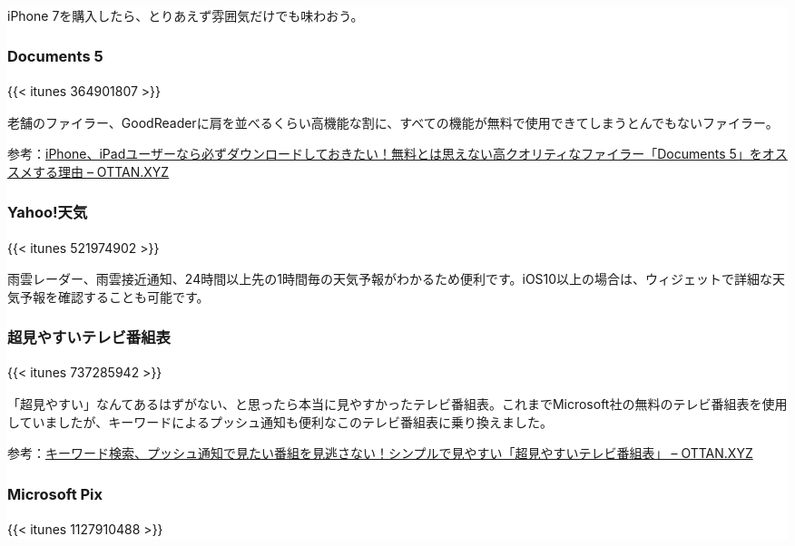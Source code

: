 

iPhone 7を購入したら、とりあえず雰囲気だけでも味わおう。





### Documents 5



{{< itunes 364901807 >}}



老舗のファイラー、GoodReaderに肩を並べるくらい高機能な割に、すべての機能が無料で使用できてしまうとんでもないファイラー。





参考：[iPhone、iPadユーザーなら必ずダウンロードしておきたい！無料とは思えない高クオリティなファイラー「Documents 5」をオススメする理由 – OTTAN.XYZ](https://ottan.xyz/high-quality-filers-documents-5-1305/)





### Yahoo!天気



{{< itunes 521974902 >}}



雨雲レーダー、雨雲接近通知、24時間以上先の1時間毎の天気予報がわかるため便利です。iOS10以上の場合は、ウィジェットで詳細な天気予報を確認することも可能です。





### 超見やすいテレビ番組表



{{< itunes 737285942 >}}



「超見やすい」なんてあるはずがない、と思ったら本当に見やすかったテレビ番組表。これまでMicrosoft社の無料のテレビ番組表を使用していましたが、キーワードによるプッシュ通知も便利なこのテレビ番組表に乗り換えました。





参考：[キーワード検索、プッシュ通知で見たい番組を見逃さない！シンプルで見やすい「超見やすいテレビ番組表」 – OTTAN.XYZ](https://ottan.xyz/tv-schedule-2892/)





### Microsoft Pix



{{< itunes 1127910488 >}}


